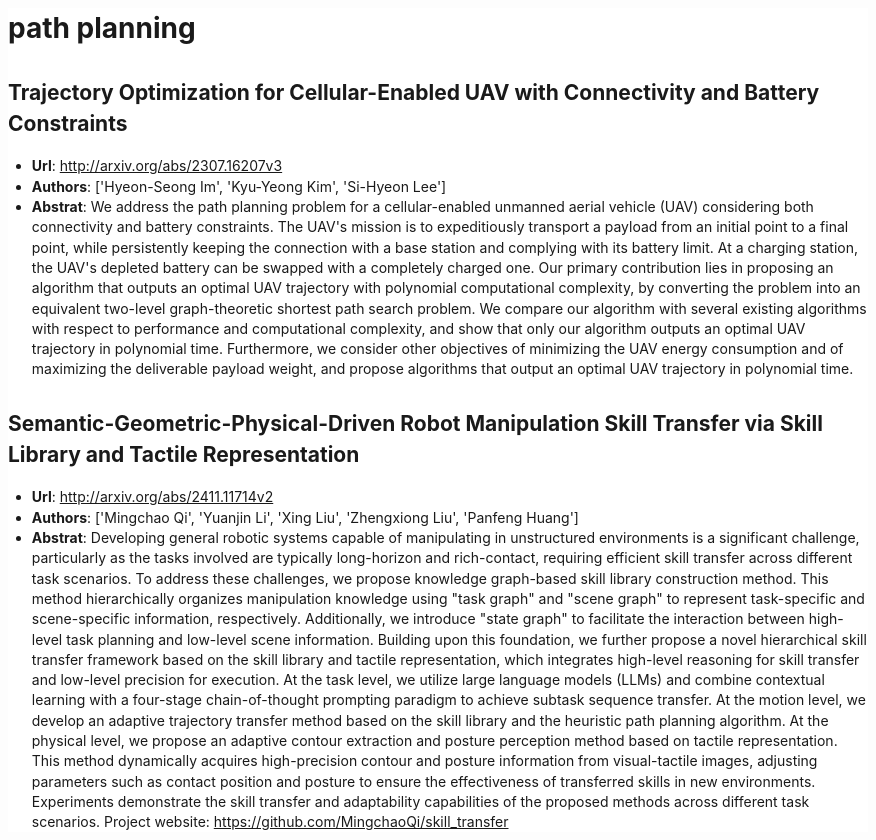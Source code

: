 



# path planning
## Trajectory Optimization for Cellular-Enabled UAV with Connectivity and Battery Constraints
- **Url**: http://arxiv.org/abs/2307.16207v3
- **Authors**: ['Hyeon-Seong Im', 'Kyu-Yeong Kim', 'Si-Hyeon Lee']
- **Abstrat**: We address the path planning problem for a cellular-enabled unmanned aerial vehicle (UAV) considering both connectivity and battery constraints. The UAV's mission is to expeditiously transport a payload from an initial point to a final point, while persistently keeping the connection with a base station and complying with its battery limit. At a charging station, the UAV's depleted battery can be swapped with a completely charged one. Our primary contribution lies in proposing an algorithm that outputs an optimal UAV trajectory with polynomial computational complexity, by converting the problem into an equivalent two-level graph-theoretic shortest path search problem. We compare our algorithm with several existing algorithms with respect to performance and computational complexity, and show that only our algorithm outputs an optimal UAV trajectory in polynomial time. Furthermore, we consider other objectives of minimizing the UAV energy consumption and of maximizing the deliverable payload weight, and propose algorithms that output an optimal UAV trajectory in polynomial time.





## Semantic-Geometric-Physical-Driven Robot Manipulation Skill Transfer via Skill Library and Tactile Representation
- **Url**: http://arxiv.org/abs/2411.11714v2
- **Authors**: ['Mingchao Qi', 'Yuanjin Li', 'Xing Liu', 'Zhengxiong Liu', 'Panfeng Huang']
- **Abstrat**: Developing general robotic systems capable of manipulating in unstructured environments is a significant challenge, particularly as the tasks involved are typically long-horizon and rich-contact, requiring efficient skill transfer across different task scenarios. To address these challenges, we propose knowledge graph-based skill library construction method. This method hierarchically organizes manipulation knowledge using "task graph" and "scene graph" to represent task-specific and scene-specific information, respectively. Additionally, we introduce "state graph" to facilitate the interaction between high-level task planning and low-level scene information. Building upon this foundation, we further propose a novel hierarchical skill transfer framework based on the skill library and tactile representation, which integrates high-level reasoning for skill transfer and low-level precision for execution. At the task level, we utilize large language models (LLMs) and combine contextual learning with a four-stage chain-of-thought prompting paradigm to achieve subtask sequence transfer. At the motion level, we develop an adaptive trajectory transfer method based on the skill library and the heuristic path planning algorithm. At the physical level, we propose an adaptive contour extraction and posture perception method based on tactile representation. This method dynamically acquires high-precision contour and posture information from visual-tactile images, adjusting parameters such as contact position and posture to ensure the effectiveness of transferred skills in new environments. Experiments demonstrate the skill transfer and adaptability capabilities of the proposed methods across different task scenarios. Project website: https://github.com/MingchaoQi/skill_transfer



